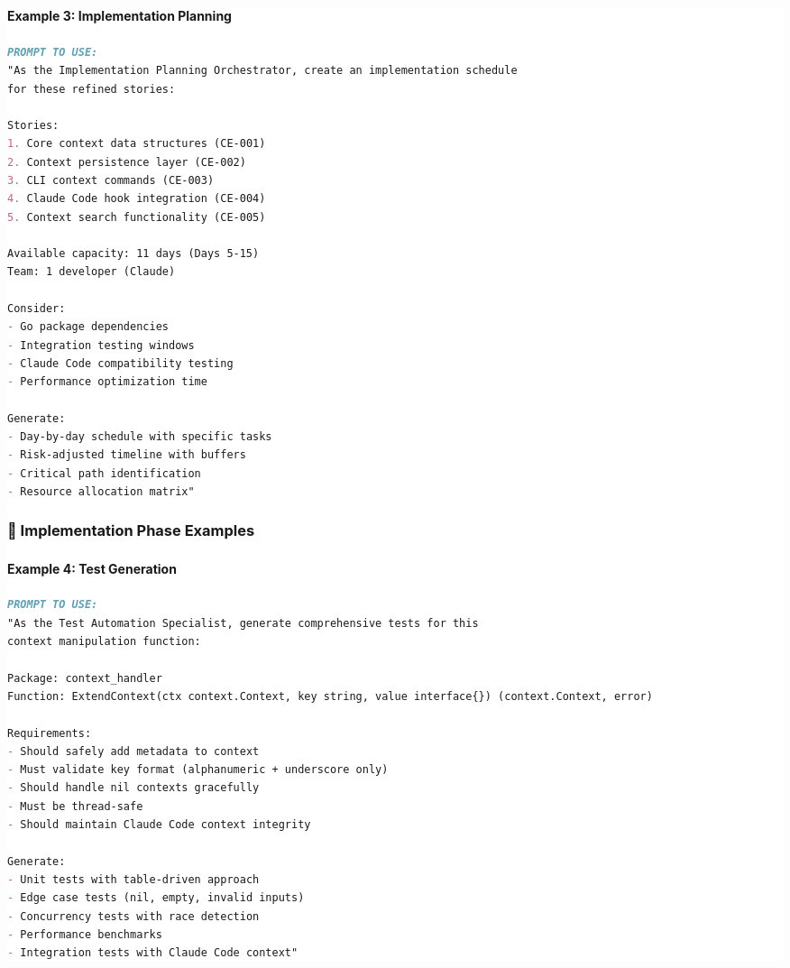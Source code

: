 #### Example 3: Implementation Planning
```markdown
PROMPT TO USE:
"As the Implementation Planning Orchestrator, create an implementation schedule 
for these refined stories:

Stories:
1. Core context data structures (CE-001)
2. Context persistence layer (CE-002)
3. CLI context commands (CE-003)
4. Claude Code hook integration (CE-004)
5. Context search functionality (CE-005)

Available capacity: 11 days (Days 5-15)
Team: 1 developer (Claude)

Consider:
- Go package dependencies
- Integration testing windows
- Claude Code compatibility testing
- Performance optimization time

Generate:
- Day-by-day schedule with specific tasks
- Risk-adjusted timeline with buffers
- Critical path identification
- Resource allocation matrix"
```

### 🔨 Implementation Phase Examples

#### Example 4: Test Generation
```markdown
PROMPT TO USE:
"As the Test Automation Specialist, generate comprehensive tests for this 
context manipulation function:

Package: context_handler
Function: ExtendContext(ctx context.Context, key string, value interface{}) (context.Context, error)

Requirements:
- Should safely add metadata to context
- Must validate key format (alphanumeric + underscore only)
- Should handle nil contexts gracefully
- Must be thread-safe
- Should maintain Claude Code context integrity

Generate:
- Unit tests with table-driven approach
- Edge case tests (nil, empty, invalid inputs)
- Concurrency tests with race detection
- Performance benchmarks
- Integration tests with Claude Code context"
```

